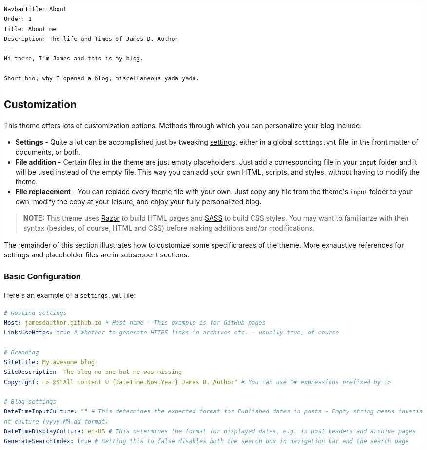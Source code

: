 ```text
NavbarTitle: About
Order: 1
Title: About me
Description: The life and times of James D. Author
---
Hi there, I'm James and this is my blog.

Short bio; why I opened a blog; miscellaneous yada yada.
```

## Customization

This theme offers lots of customization options. Methods through which you can personalize your blog include:

- **Settings** - Quite a lot can be accomplished just by tweaking [settings](#settings), either in a global `settings.yml` file, in the front matter of documents, or both.
- **File addition** - Certain files in the theme are just empty placeholders. Just add a corresponding file in your `input` folder and it will be used instead of the empty file. This way you can add your own HTML, scripts, and styles, without having to modify the theme.
- **File replacement** - You can replace every theme file with your own. Just copy any file from the theme's `input` folder to your own, modify the copy at your leisure, and enjoy your fully personalized blog.

> **NOTE:** This theme uses [Razor](https://www.statiq.dev/guide/content-and-data/template-languages/razor) to build HTML pages and [SASS](https://sass-lang.com) to build CSS styles. You may want to familiarize with their syntax (besides, of course, HTML and CSS) before making additions and/or modifications.

The remainder of this section illustrates how to customize some specific areas of the theme. More exhaustive references for settings and placeholder files are in subsequent sections.

### Basic Configuration

Here's an example of a `settings.yml` file:

```yaml
# Hosting settings
Host: jamesdauthor.github.io # Host name - This example is for GitHub pages
LinksUseHttps: true # Whether to generate HTTPS links in archives etc. - usually true, of course

# Branding
SiteTitle: My awesome blog
SiteDescription: The blog no one but me was missing
Copyright: => @$"All content © {DateTime.Now.Year} James D. Author" # You can use C# expressions prefixed by =>

# Blog settings
DateTimeInputCulture: "" # This determines the expected format for Published dates in posts - Empty string means invariant culture (yyyy-MM-dd format)
DateTimeDisplayCulture: en-US # This determines the format for displayed dates, e.g. in post headers and archive pages
GenerateSearchIndex: true # Setting this to false disables both the search box in navigation bar and the search page
```
